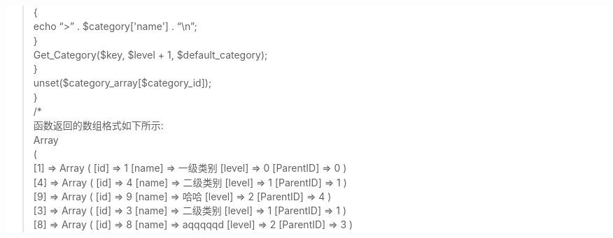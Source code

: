 > </div>
> 
> <div id="_mcePaste">
>   {
> </div>
> 
> <div id="_mcePaste">
>   echo &#8220;>&#8221; . $category['name'] . &#8220;</option>\n&#8221;;
> </div>
> 
> <div id="_mcePaste">
>   }
> </div>
> 
> <div id="_mcePaste">
>   Get_Category($key, $level + 1, $default_category);
> </div>
> 
> <div id="_mcePaste">
>   }
> </div>
> 
> <div id="_mcePaste">
>   unset($category_array[$category_id]);
> </div>
> 
> <div id="_mcePaste">
>   }
> </div>
> 
> <div id="_mcePaste">
>   /*
> </div>
> 
> <div id="_mcePaste">
>   函数返回的数组格式如下所示:
> </div>
> 
> <div id="_mcePaste">
>   Array
> </div>
> 
> <div id="_mcePaste">
>   (
> </div>
> 
> <div id="_mcePaste">
>   [1] => Array ( [id] => 1 [name] => 一级类别 [level] => 0 [ParentID] => 0 )
> </div>
> 
> <div id="_mcePaste">
>   [4] => Array ( [id] => 4 [name] => 二级类别 [level] => 1 [ParentID] => 1 )
> </div>
> 
> <div id="_mcePaste">
>   [9] => Array ( [id] => 9 [name] => 哈哈 [level] => 2 [ParentID] => 4 )
> </div>
> 
> <div id="_mcePaste">
>   [3] => Array ( [id] => 3 [name] => 二级类别 [level] => 1 [ParentID] => 1 )
> </div>
> 
> <div id="_mcePaste">
>   [8] => Array ( [id] => 8 [name] => aqqqqqd [level] => 2 [ParentID] => 3 )

 [1]: http://www.80aj.com/wp-content/uploads/2010/08/php.jpg